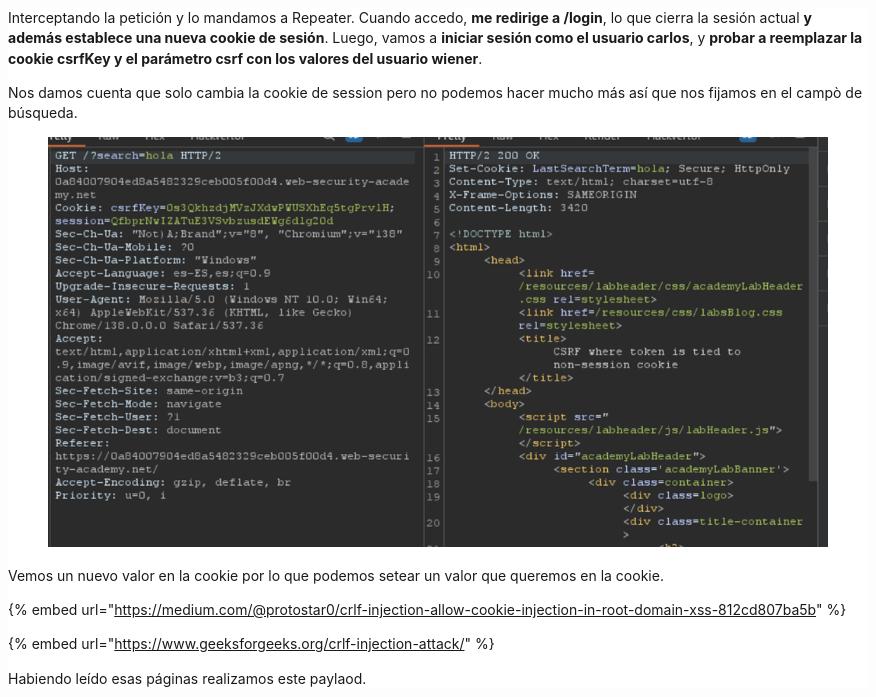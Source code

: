 Interceptando la petición y lo mandamos a Repeater. Cuando accedo, **me redirige a /login**, lo que cierra la sesión actual **y además establece una nueva cookie de sesión**. Luego, vamos a **iniciar sesión como el usuario carlos**, y **probar a reemplazar la cookie csrfKey y el parámetro csrf con los valores del usuario wiener**.

Nos damos cuenta que solo cambia la cookie de session pero no podemos hacer mucho más así que nos fijamos en el campò de búsqueda.

<figure><img src="../../.gitbook/assets/image (2) (1) (1) (1) (1) (1) (1) (1) (1) (1) (1) (1) (1) (1) (1) (1) (1) (1).png" alt=""><figcaption></figcaption></figure>

Vemos un nuevo valor en la cookie por lo que podemos setear un valor que queremos en la cookie.

{% embed url="https://medium.com/@protostar0/crlf-injection-allow-cookie-injection-in-root-domain-xss-812cd807ba5b" %}

{% embed url="https://www.geeksforgeeks.org/crlf-injection-attack/" %}

Habiendo leído esas páginas realizamos este paylaod.
